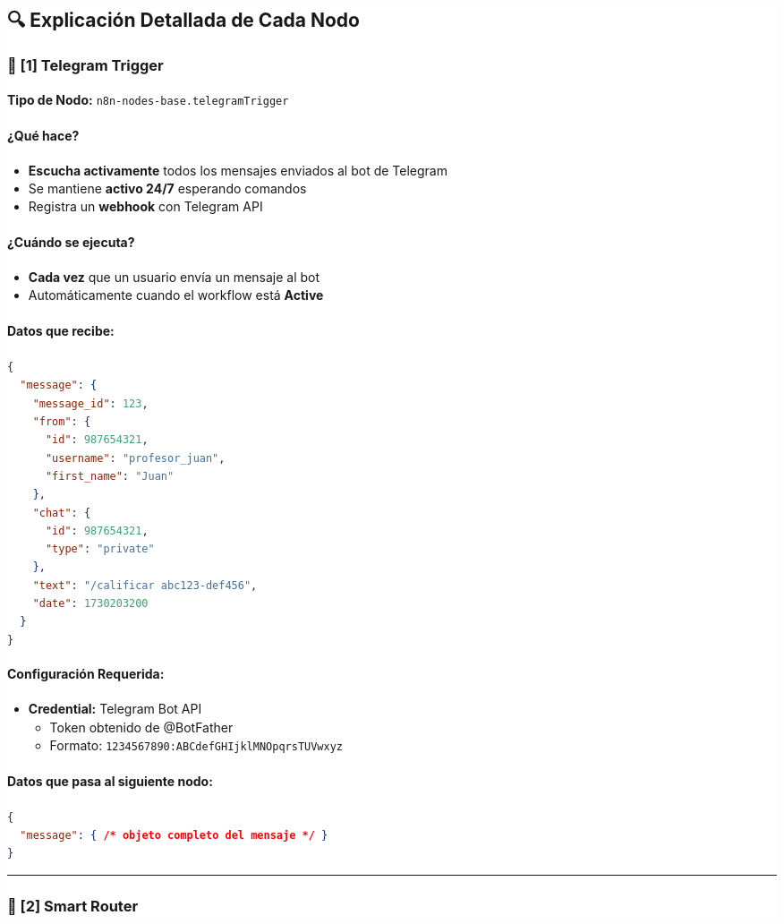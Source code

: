 
## 🔍 Explicación Detallada de Cada Nodo

### 📱 [1] Telegram Trigger

**Tipo de Nodo:** `n8n-nodes-base.telegramTrigger`

#### ¿Qué hace?
- **Escucha activamente** todos los mensajes enviados al bot de Telegram
- Se mantiene **activo 24/7** esperando comandos
- Registra un **webhook** con Telegram API

#### ¿Cuándo se ejecuta?
- **Cada vez** que un usuario envía un mensaje al bot
- Automáticamente cuando el workflow está **Active**

#### Datos que recibe:
```json
{
  "message": {
    "message_id": 123,
    "from": {
      "id": 987654321,
      "username": "profesor_juan",
      "first_name": "Juan"
    },
    "chat": {
      "id": 987654321,
      "type": "private"
    },
    "text": "/calificar abc123-def456",
    "date": 1730203200
  }
}
```

#### Configuración Requerida:
- **Credential:** Telegram Bot API
  - Token obtenido de @BotFather
  - Formato: `1234567890:ABCdefGHIjklMNOpqrsTUVwxyz`

#### Datos que pasa al siguiente nodo:
```json
{
  "message": { /* objeto completo del mensaje */ }
}
```

---

### 🧠 [2] Smart Router
